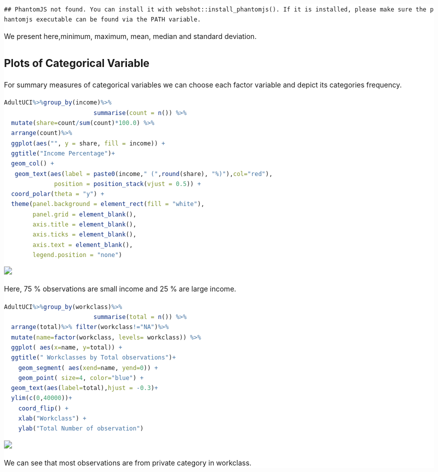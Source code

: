     ## PhantomJS not found. You can install it with webshot::install_phantomjs(). If it is installed, please make sure the phantomjs executable can be found via the PATH variable.

We present here,minimum, maximum, mean, median and standard deviation.

## Plots of Categorical Variable

For summary measures of categorical variables we can choose each factor
variable and depict its categories frequency.

``` r
AdultUCI%>%group_by(income)%>%
                         summarise(count = n()) %>% 
  mutate(share=count/sum(count)*100.0) %>%
  arrange(count)%>%
  ggplot(aes("", y = share, fill = income)) +
  ggtitle("Income Percentage")+
  geom_col() +
   geom_text(aes(label = paste0(income," (",round(share), "%)"),col="red"), 
              position = position_stack(vjust = 0.5)) +
  coord_polar(theta = "y") +
  theme(panel.background = element_rect(fill = "white"),
        panel.grid = element_blank(),
        axis.title = element_blank(),
        axis.ticks = element_blank(),
        axis.text = element_blank(),
        legend.position = "none")
```

![](adultucifinal_files/figure-gfm/unnamed-chunk-12-1.png)

Here, 75 % observations are small income and 25 % are large income.

``` r
AdultUCI%>%group_by(workclass)%>%
                         summarise(total = n()) %>%
  arrange(total)%>% filter(workclass!="NA")%>% 
  mutate(name=factor(workclass, levels= workclass)) %>%  
  ggplot( aes(x=name, y=total)) +
  ggtitle(" Workclasses by Total observations")+
    geom_segment( aes(xend=name, yend=0)) +
    geom_point( size=4, color="blue") +
  geom_text(aes(label=total),hjust = -0.3)+ 
  ylim(c(0,40000))+
    coord_flip() +
    xlab("Workclass") +
    ylab("Total Number of observation")
```

![](adultucifinal_files/figure-gfm/unnamed-chunk-13-1.png)

We can see that most observations are from private category in
workclass.
